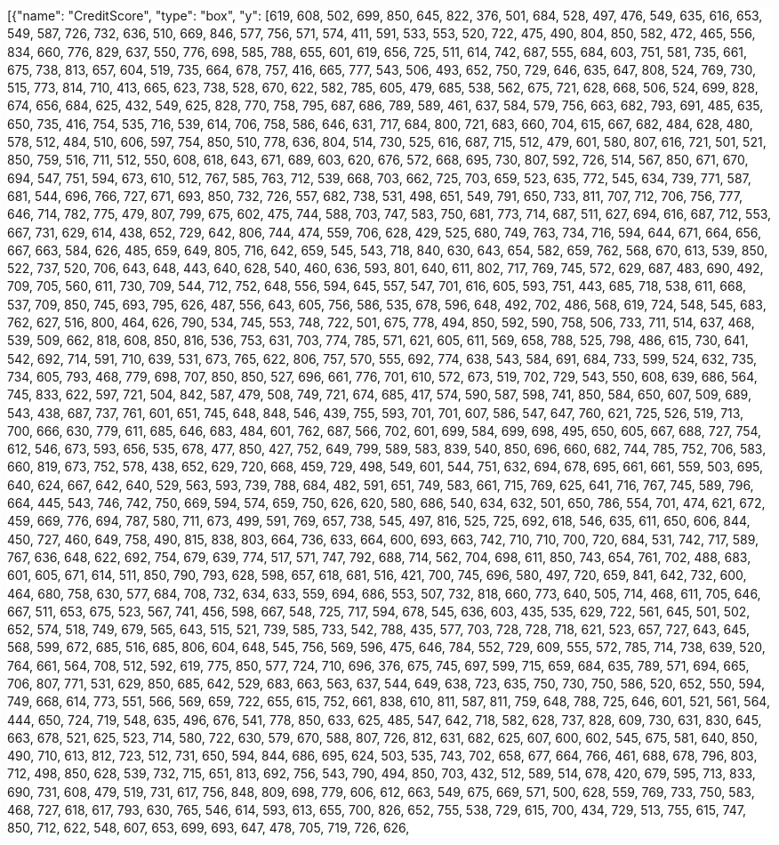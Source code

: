 
[{"name": "CreditScore", "type": "box", "y": [619, 608, 502, 699, 850, 645, 822, 376, 501, 684, 528, 497, 476, 549, 635, 616, 653, 549, 587, 726, 732, 636, 510, 669, 846, 577, 756, 571, 574, 411, 591, 533, 553, 520, 722, 475, 490, 804, 850, 582, 472, 465, 556, 834, 660, 776, 829, 637, 550, 776, 698, 585, 788, 655, 601, 619, 656, 725, 511, 614, 742, 687, 555, 684, 603, 751, 581, 735, 661, 675, 738, 813, 657, 604, 519, 735, 664, 678, 757, 416, 665, 777, 543, 506, 493, 652, 750, 729, 646, 635, 647, 808, 524, 769, 730, 515, 773, 814, 710, 413, 665, 623, 738, 528, 670, 622, 582, 785, 605, 479, 685, 538, 562, 675, 721, 628, 668, 506, 524, 699, 828, 674, 656, 684, 625, 432, 549, 625, 828, 770, 758, 795, 687, 686, 789, 589, 461, 637, 584, 579, 756, 663, 682, 793, 691, 485, 635, 650, 735, 416, 754, 535, 716, 539, 614, 706, 758, 586, 646, 631, 717, 684, 800, 721, 683, 660, 704, 615, 667, 682, 484, 628, 480, 578, 512, 484, 510, 606, 597, 754, 850, 510, 778, 636, 804, 514, 730, 525, 616, 687, 715, 512, 479, 601, 580, 807, 616, 721, 501, 521, 850, 759, 516, 711, 512, 550, 608, 618, 643, 671, 689, 603, 620, 676, 572, 668, 695, 730, 807, 592, 726, 514, 567, 850, 671, 670, 694, 547, 751, 594, 673, 610, 512, 767, 585, 763, 712, 539, 668, 703, 662, 725, 703, 659, 523, 635, 772, 545, 634, 739, 771, 587, 681, 544, 696, 766, 727, 671, 693, 850, 732, 726, 557, 682, 738, 531, 498, 651, 549, 791, 650, 733, 811, 707, 712, 706, 756, 777, 646, 714, 782, 775, 479, 807, 799, 675, 602, 475, 744, 588, 703, 747, 583, 750, 681, 773, 714, 687, 511, 627, 694, 616, 687, 712, 553, 667, 731, 629, 614, 438, 652, 729, 642, 806, 744, 474, 559, 706, 628, 429, 525, 680, 749, 763, 734, 716, 594, 644, 671, 664, 656, 667, 663, 584, 626, 485, 659, 649, 805, 716, 642, 659, 545, 543, 718, 840, 630, 643, 654, 582, 659, 762, 568, 670, 613, 539, 850, 522, 737, 520, 706, 643, 648, 443, 640, 628, 540, 460, 636, 593, 801, 640, 611, 802, 717, 769, 745, 572, 629, 687, 483, 690, 492, 709, 705, 560, 611, 730, 709, 544, 712, 752, 648, 556, 594, 645, 557, 547, 701, 616, 605, 593, 751, 443, 685, 718, 538, 611, 668, 537, 709, 850, 745, 693, 795, 626, 487, 556, 643, 605, 756, 586, 535, 678, 596, 648, 492, 702, 486, 568, 619, 724, 548, 545, 683, 762, 627, 516, 800, 464, 626, 790, 534, 745, 553, 748, 722, 501, 675, 778, 494, 850, 592, 590, 758, 506, 733, 711, 514, 637, 468, 539, 509, 662, 818, 608, 850, 816, 536, 753, 631, 703, 774, 785, 571, 621, 605, 611, 569, 658, 788, 525, 798, 486, 615, 730, 641, 542, 692, 714, 591, 710, 639, 531, 673, 765, 622, 806, 757, 570, 555, 692, 774, 638, 543, 584, 691, 684, 733, 599, 524, 632, 735, 734, 605, 793, 468, 779, 698, 707, 850, 850, 527, 696, 661, 776, 701, 610, 572, 673, 519, 702, 729, 543, 550, 608, 639, 686, 564, 745, 833, 622, 597, 721, 504, 842, 587, 479, 508, 749, 721, 674, 685, 417, 574, 590, 587, 598, 741, 850, 584, 650, 607, 509, 689, 543, 438, 687, 737, 761, 601, 651, 745, 648, 848, 546, 439, 755, 593, 701, 701, 607, 586, 547, 647, 760, 621, 725, 526, 519, 713, 700, 666, 630, 779, 611, 685, 646, 683, 484, 601, 762, 687, 566, 702, 601, 699, 584, 699, 698, 495, 650, 605, 667, 688, 727, 754, 612, 546, 673, 593, 656, 535, 678, 477, 850, 427, 752, 649, 799, 589, 583, 839, 540, 850, 696, 660, 682, 744, 785, 752, 706, 583, 660, 819, 673, 752, 578, 438, 652, 629, 720, 668, 459, 729, 498, 549, 601, 544, 751, 632, 694, 678, 695, 661, 661, 559, 503, 695, 640, 624, 667, 642, 640, 529, 563, 593, 739, 788, 684, 482, 591, 651, 749, 583, 661, 715, 769, 625, 641, 716, 767, 745, 589, 796, 664, 445, 543, 746, 742, 750, 669, 594, 574, 659, 750, 626, 620, 580, 686, 540, 634, 632, 501, 650, 786, 554, 701, 474, 621, 672, 459, 669, 776, 694, 787, 580, 711, 673, 499, 591, 769, 657, 738, 545, 497, 816, 525, 725, 692, 618, 546, 635, 611, 650, 606, 844, 450, 727, 460, 649, 758, 490, 815, 838, 803, 664, 736, 633, 664, 600, 693, 663, 742, 710, 710, 700, 720, 684, 531, 742, 717, 589, 767, 636, 648, 622, 692, 754, 679, 639, 774, 517, 571, 747, 792, 688, 714, 562, 704, 698, 611, 850, 743, 654, 761, 702, 488, 683, 601, 605, 671, 614, 511, 850, 790, 793, 628, 598, 657, 618, 681, 516, 421, 700, 745, 696, 580, 497, 720, 659, 841, 642, 732, 600, 464, 680, 758, 630, 577, 684, 708, 732, 634, 633, 559, 694, 686, 553, 507, 732, 818, 660, 773, 640, 505, 714, 468, 611, 705, 646, 667, 511, 653, 675, 523, 567, 741, 456, 598, 667, 548, 725, 717, 594, 678, 545, 636, 603, 435, 535, 629, 722, 561, 645, 501, 502, 652, 574, 518, 749, 679, 565, 643, 515, 521, 739, 585, 733, 542, 788, 435, 577, 703, 728, 728, 718, 621, 523, 657, 727, 643, 645, 568, 599, 672, 685, 516, 685, 806, 604, 648, 545, 756, 569, 596, 475, 646, 784, 552, 729, 609, 555, 572, 785, 714, 738, 639, 520, 764, 661, 564, 708, 512, 592, 619, 775, 850, 577, 724, 710, 696, 376, 675, 745, 697, 599, 715, 659, 684, 635, 789, 571, 694, 665, 706, 807, 771, 531, 629, 850, 685, 642, 529, 683, 663, 563, 637, 544, 649, 638, 723, 635, 750, 730, 750, 586, 520, 652, 550, 594, 749, 668, 614, 773, 551, 566, 569, 659, 722, 655, 615, 752, 661, 838, 610, 811, 587, 811, 759, 648, 788, 725, 646, 601, 521, 561, 564, 444, 650, 724, 719, 548, 635, 496, 676, 541, 778, 850, 633, 625, 485, 547, 642, 718, 582, 628, 737, 828, 609, 730, 631, 830, 645, 663, 678, 521, 625, 523, 714, 580, 722, 630, 579, 670, 588, 807, 726, 812, 631, 682, 625, 607, 600, 602, 545, 675, 581, 640, 850, 490, 710, 613, 812, 723, 512, 731, 650, 594, 844, 686, 695, 624, 503, 535, 743, 702, 658, 677, 664, 766, 461, 688, 678, 796, 803, 712, 498, 850, 628, 539, 732, 715, 651, 813, 692, 756, 543, 790, 494, 850, 703, 432, 512, 589, 514, 678, 420, 679, 595, 713, 833, 690, 731, 608, 479, 519, 731, 617, 756, 848, 809, 698, 779, 606, 612, 663, 549, 675, 669, 571, 500, 628, 559, 769, 733, 750, 583, 468, 727, 618, 617, 793, 630, 765, 546, 614, 593, 613, 655, 700, 826, 652, 755, 538, 729, 615, 700, 434, 729, 513, 755, 615, 747, 850, 712, 622, 548, 607, 653, 699, 693, 647, 478, 705, 719, 726, 626,